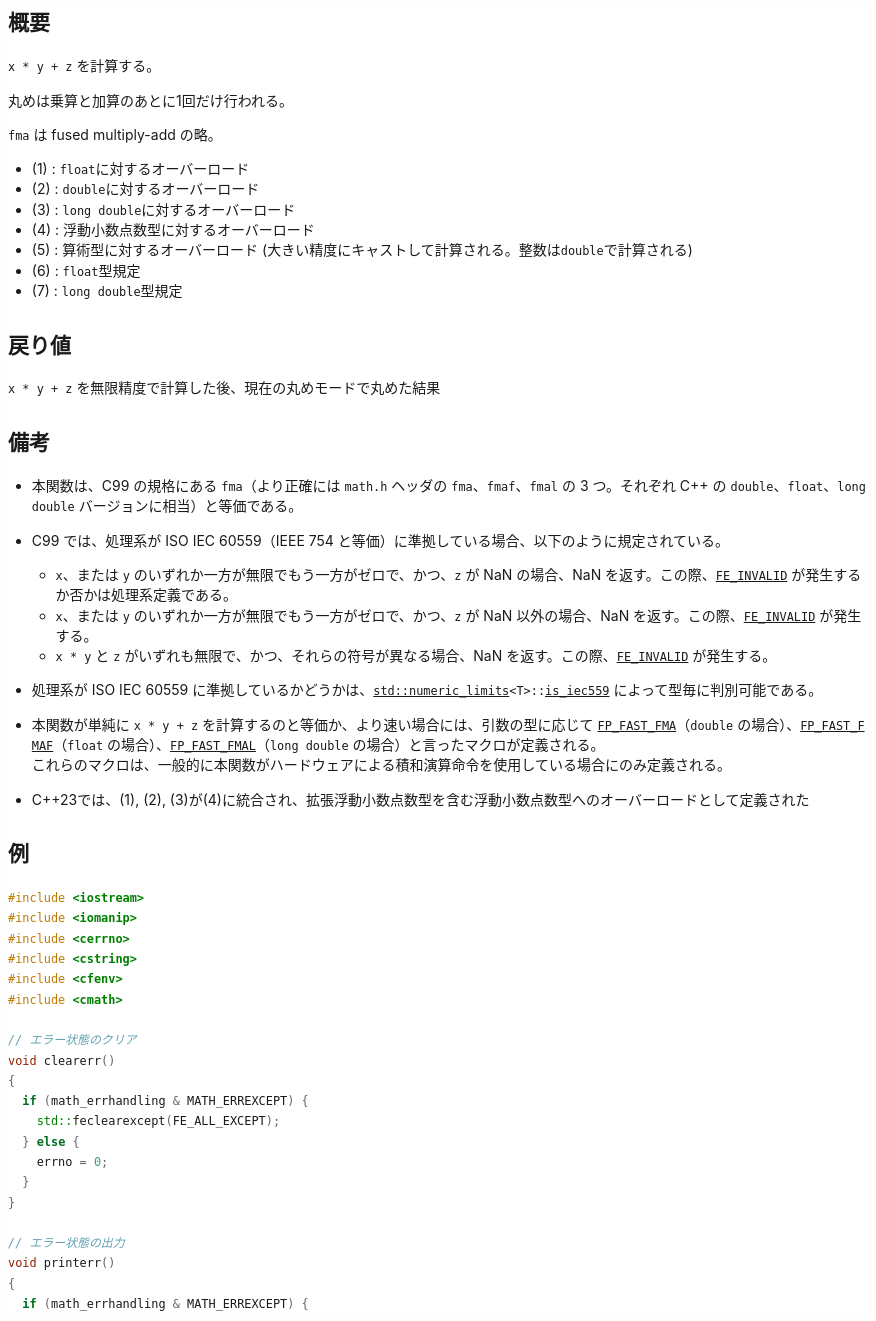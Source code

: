 
## 概要
`x * y + z` を計算する。

丸めは乗算と加算のあとに1回だけ行われる。

`fma` は fused multiply-add の略。

- (1) : `float`に対するオーバーロード
- (2) : `double`に対するオーバーロード
- (3) : `long double`に対するオーバーロード
- (4) : 浮動小数点数型に対するオーバーロード
- (5) : 算術型に対するオーバーロード (大きい精度にキャストして計算される。整数は`double`で計算される)
- (6) : `float`型規定
- (7) : `long double`型規定


## 戻り値
`x * y + z` を無限精度で計算した後、現在の丸めモードで丸めた結果


## 備考
- 本関数は、C99 の規格にある `fma`（より正確には `math.h` ヘッダの `fma`、`fmaf`、`fmal` の 3 つ。それぞれ C++ の `double`、`float`、`long double` バージョンに相当）と等価である。
- C99 では、処理系が ISO IEC 60559（IEEE 754 と等価）に準拠している場合、以下のように規定されている。

	- `x`、または `y` のいずれか一方が無限でもう一方がゼロで、かつ、`z` が NaN の場合、NaN を返す。この際、[`FE_INVALID`](../cfenv/fe_invalid.md) が発生するか否かは処理系定義である。
	- `x`、または `y` のいずれか一方が無限でもう一方がゼロで、かつ、`z` が NaN 以外の場合、NaN を返す。この際、[`FE_INVALID`](../cfenv/fe_invalid.md) が発生する。
	- `x * y` と `z` がいずれも無限で、かつ、それらの符号が異なる場合、NaN を返す。この際、[`FE_INVALID`](../cfenv/fe_invalid.md) が発生する。

- 処理系が ISO IEC 60559 に準拠しているかどうかは、[`std::numeric_limits`](../limits/numeric_limits.md)`<T>::`[`is_iec559`](../limits/numeric_limits/is_iec559.md) によって型毎に判別可能である。

- 本関数が単純に `x * y + z` を計算するのと等価か、より速い場合には、引数の型に応じて [`FP_FAST_FMA`](fp_fast_fma.md)（`double` の場合）、[`FP_FAST_FMAF`](fp_fast_fmaf.md)（`float` の場合）、[`FP_FAST_FMAL`](fp_fast_fmal.md)（`long double` の場合）と言ったマクロが定義される。  
	これらのマクロは、一般的に本関数がハードウェアによる積和演算命令を使用している場合にのみ定義される。
- C++23では、(1), (2), (3)が(4)に統合され、拡張浮動小数点数型を含む浮動小数点数型へのオーバーロードとして定義された


## 例
```cpp example
#include <iostream>
#include <iomanip>
#include <cerrno>
#include <cstring>
#include <cfenv>
#include <cmath>

// エラー状態のクリア
void clearerr()
{
  if (math_errhandling & MATH_ERREXCEPT) {
    std::feclearexcept(FE_ALL_EXCEPT);
  } else {
    errno = 0;
  }
}

// エラー状態の出力
void printerr()
{
  if (math_errhandling & MATH_ERREXCEPT) {
```